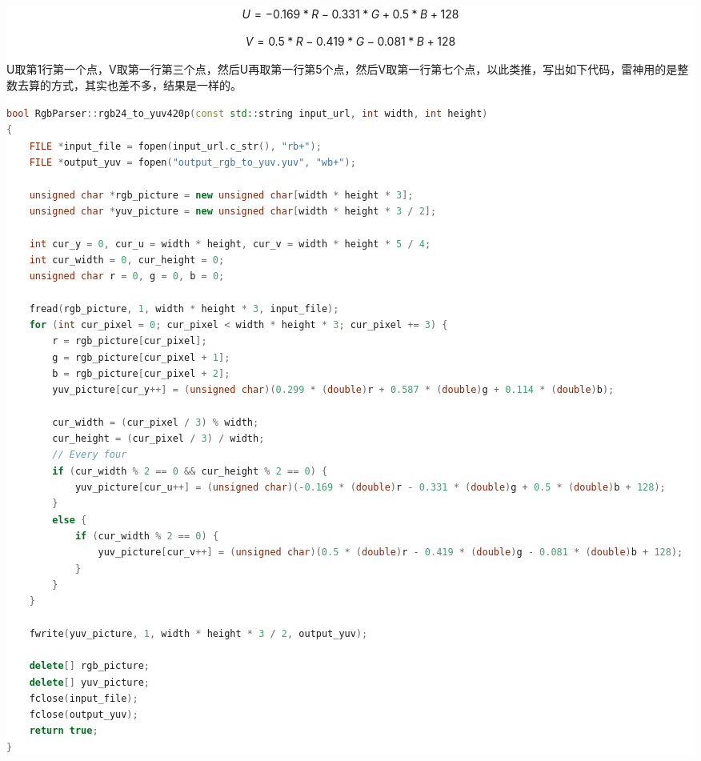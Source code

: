 $$
U = -0.169 * R - 0.331 * G + 0.5 * B + 128
$$

$$
V =  0.5 * R - 0.419 * G - 0.081 * B + 128
$$

U取第1行第一个点，V取第一行第三个点，然后U再取第一行第5个点，然后V取第一行第七个点，以此类推，写出如下代码，雷神用的是整数去算的方式，其实也差不多，结果是一样的。

```c++
bool RgbParser::rgb24_to_yuv420p(const std::string input_url, int width, int height)
{
    FILE *input_file = fopen(input_url.c_str(), "rb+");
    FILE *output_yuv = fopen("output_rgb_to_yuv.yuv", "wb+");

    unsigned char *rgb_picture = new unsigned char[width * height * 3];
    unsigned char *yuv_picture = new unsigned char[width * height * 3 / 2];

    int cur_y = 0, cur_u = width * height, cur_v = width * height * 5 / 4;
    int cur_width = 0, cur_height = 0;
    unsigned char r = 0, g = 0, b = 0;

    fread(rgb_picture, 1, width * height * 3, input_file);
    for (int cur_pixel = 0; cur_pixel < width * height * 3; cur_pixel += 3) {
        r = rgb_picture[cur_pixel];
        g = rgb_picture[cur_pixel + 1];
        b = rgb_picture[cur_pixel + 2];
        yuv_picture[cur_y++] = (unsigned char)(0.299 * (double)r + 0.587 * (double)g + 0.114 * (double)b);

        cur_width = (cur_pixel / 3) % width;
        cur_height = (cur_pixel / 3) / width;
        // Every four
        if (cur_width % 2 == 0 && cur_height % 2 == 0) {
            yuv_picture[cur_u++] = (unsigned char)(-0.169 * (double)r - 0.331 * (double)g + 0.5 * (double)b + 128);
        }
        else {
            if (cur_width % 2 == 0) {
                yuv_picture[cur_v++] = (unsigned char)(0.5 * (double)r - 0.419 * (double)g - 0.081 * (double)b + 128);
            }
        }
    }

    fwrite(yuv_picture, 1, width * height * 3 / 2, output_yuv);

    delete[] rgb_picture;
    delete[] yuv_picture;
    fclose(input_file);
    fclose(output_yuv);
    return true;
}
```
